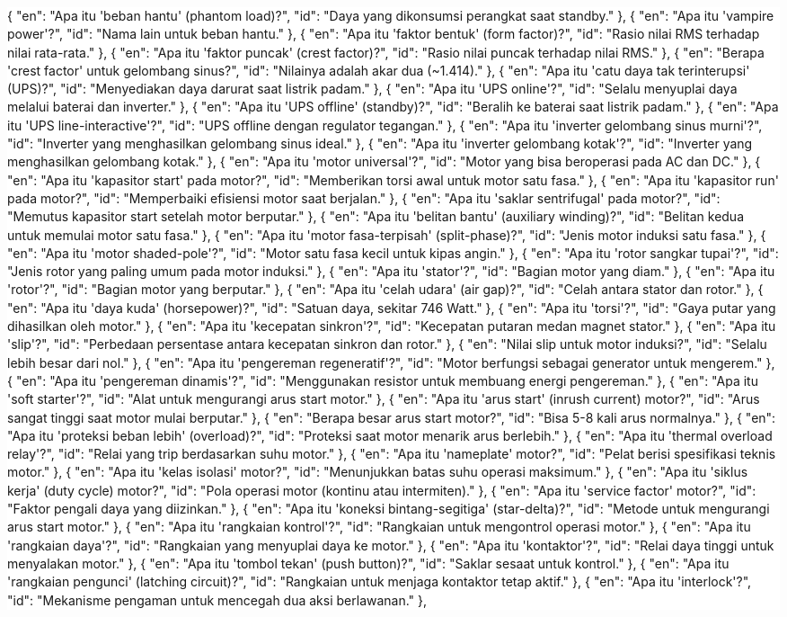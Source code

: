   { "en": "Apa itu 'beban hantu' (phantom load)?", "id": "Daya yang dikonsumsi perangkat saat standby." },
  { "en": "Apa itu 'vampire power'?", "id": "Nama lain untuk beban hantu." },
  { "en": "Apa itu 'faktor bentuk' (form factor)?", "id": "Rasio nilai RMS terhadap nilai rata-rata." },
  { "en": "Apa itu 'faktor puncak' (crest factor)?", "id": "Rasio nilai puncak terhadap nilai RMS." },
  { "en": "Berapa 'crest factor' untuk gelombang sinus?", "id": "Nilainya adalah akar dua (~1.414)." },
  { "en": "Apa itu 'catu daya tak terinterupsi' (UPS)?", "id": "Menyediakan daya darurat saat listrik padam." },
  { "en": "Apa itu 'UPS online'?", "id": "Selalu menyuplai daya melalui baterai dan inverter." },
  { "en": "Apa itu 'UPS offline' (standby)?", "id": "Beralih ke baterai saat listrik padam." },
  { "en": "Apa itu 'UPS line-interactive'?", "id": "UPS offline dengan regulator tegangan." },
  { "en": "Apa itu 'inverter gelombang sinus murni'?", "id": "Inverter yang menghasilkan gelombang sinus ideal." },
  { "en": "Apa itu 'inverter gelombang kotak'?", "id": "Inverter yang menghasilkan gelombang kotak." },
  { "en": "Apa itu 'motor universal'?", "id": "Motor yang bisa beroperasi pada AC dan DC." },
  { "en": "Apa itu 'kapasitor start' pada motor?", "id": "Memberikan torsi awal untuk motor satu fasa." },
  { "en": "Apa itu 'kapasitor run' pada motor?", "id": "Memperbaiki efisiensi motor saat berjalan." },
  { "en": "Apa itu 'saklar sentrifugal' pada motor?", "id": "Memutus kapasitor start setelah motor berputar." },
  { "en": "Apa itu 'belitan bantu' (auxiliary winding)?", "id": "Belitan kedua untuk memulai motor satu fasa." },
  { "en": "Apa itu 'motor fasa-terpisah' (split-phase)?", "id": "Jenis motor induksi satu fasa." },
  { "en": "Apa itu 'motor shaded-pole'?", "id": "Motor satu fasa kecil untuk kipas angin." },
  { "en": "Apa itu 'rotor sangkar tupai'?", "id": "Jenis rotor yang paling umum pada motor induksi." },
  { "en": "Apa itu 'stator'?", "id": "Bagian motor yang diam." },
  { "en": "Apa itu 'rotor'?", "id": "Bagian motor yang berputar." },
  { "en": "Apa itu 'celah udara' (air gap)?", "id": "Celah antara stator dan rotor." },
  { "en": "Apa itu 'daya kuda' (horsepower)?", "id": "Satuan daya, sekitar 746 Watt." },
  { "en": "Apa itu 'torsi'?", "id": "Gaya putar yang dihasilkan oleh motor." },
  { "en": "Apa itu 'kecepatan sinkron'?", "id": "Kecepatan putaran medan magnet stator." },
  { "en": "Apa itu 'slip'?", "id": "Perbedaan persentase antara kecepatan sinkron dan rotor." },
  { "en": "Nilai slip untuk motor induksi?", "id": "Selalu lebih besar dari nol." },
  { "en": "Apa itu 'pengereman regeneratif'?", "id": "Motor berfungsi sebagai generator untuk mengerem." },
  { "en": "Apa itu 'pengereman dinamis'?", "id": "Menggunakan resistor untuk membuang energi pengereman." },
  { "en": "Apa itu 'soft starter'?", "id": "Alat untuk mengurangi arus start motor." },
  { "en": "Apa itu 'arus start' (inrush current) motor?", "id": "Arus sangat tinggi saat motor mulai berputar." },
  { "en": "Berapa besar arus start motor?", "id": "Bisa 5-8 kali arus normalnya." },
  { "en": "Apa itu 'proteksi beban lebih' (overload)?", "id": "Proteksi saat motor menarik arus berlebih." },
  { "en": "Apa itu 'thermal overload relay'?", "id": "Relai yang trip berdasarkan suhu motor." },
  { "en": "Apa itu 'nameplate' motor?", "id": "Pelat berisi spesifikasi teknis motor." },
  { "en": "Apa itu 'kelas isolasi' motor?", "id": "Menunjukkan batas suhu operasi maksimum." },
  { "en": "Apa itu 'siklus kerja' (duty cycle) motor?", "id": "Pola operasi motor (kontinu atau intermiten)." },
  { "en": "Apa itu 'service factor' motor?", "id": "Faktor pengali daya yang diizinkan." },
  { "en": "Apa itu 'koneksi bintang-segitiga' (star-delta)?", "id": "Metode untuk mengurangi arus start motor." },
  { "en": "Apa itu 'rangkaian kontrol'?", "id": "Rangkaian untuk mengontrol operasi motor." },
  { "en": "Apa itu 'rangkaian daya'?", "id": "Rangkaian yang menyuplai daya ke motor." },
  { "en": "Apa itu 'kontaktor'?", "id": "Relai daya tinggi untuk menyalakan motor." },
  { "en": "Apa itu 'tombol tekan' (push button)?", "id": "Saklar sesaat untuk kontrol." },
  { "en": "Apa itu 'rangkaian pengunci' (latching circuit)?", "id": "Rangkaian untuk menjaga kontaktor tetap aktif." },
  { "en": "Apa itu 'interlock'?", "id": "Mekanisme pengaman untuk mencegah dua aksi berlawanan." },